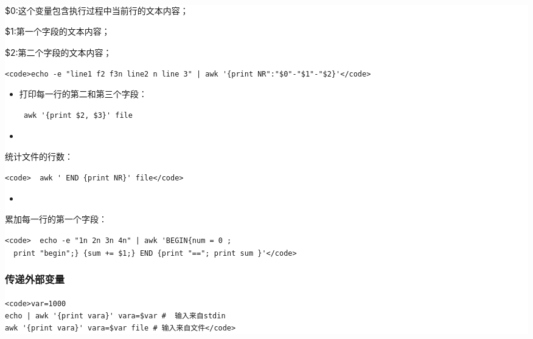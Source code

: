     
$0:这个变量包含执行过程中当前行的文本内容；

    
$1:第一个字段的文本内容；

    
$2:第二个字段的文本内容；




    
    <code>echo -e "line1 f2 f3n line2 n line 3" | awk '{print NR":"$0"-"$1"-"$2}'</code>






  
  * 打印每一行的第二和第三个字段：
    
    
    <code>  awk '{print $2, $3}' file</code>


  


  
  * 
    

统计文件的行数：



    
    
    <code>  awk ' END {print NR}' file</code>


  


  
  * 
    

累加每一行的第一个字段：



    
    
    <code>  echo -e "1n 2n 3n 4n" | awk 'BEGIN{num = 0 ;
      print "begin";} {sum += $1;} END {print "=="; print sum }'</code>


  





### 传递外部变量




    
    <code>var=1000
    echo | awk '{print vara}' vara=$var #  输入来自stdin
    awk '{print vara}' vara=$var file # 输入来自文件</code>

